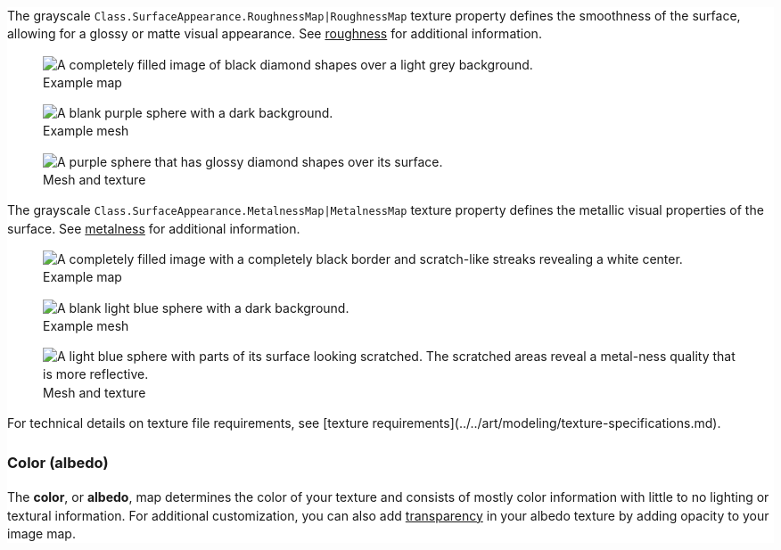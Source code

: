The grayscale `Class.SurfaceAppearance.RoughnessMap|RoughnessMap` texture property defines the smoothness of the surface, allowing for a glossy or matte visual appearance. See [roughness](#roughness) for additional information.
<GridContainer numColumns="3">
	<figure>
    	<img src="../../assets/modeling/surface-appearance/SurfaceAppearance-RoughnessMap.png" alt="A completely filled image of black diamond shapes over a light grey background."/>
    	<figcaption>Example map</figcaption>
	</figure>
	<figure>
    	<img src="../../assets/modeling/surface-appearance/SurfaceAppearance-RoughnessMap-Before.jpg" alt="A blank purple sphere with a dark background."/>
    	<figcaption>Example mesh</figcaption>
	</figure>
	<figure>
    	<img src="../../assets/modeling/surface-appearance/SurfaceAppearance-RoughnessMap-After.jpg" alt="A purple sphere that has glossy diamond shapes over its surface."/>
    	<figcaption>Mesh and texture</figcaption>
	</figure>
  </GridContainer>
</TabItem>
<TabItem label="Metalness">
The grayscale `Class.SurfaceAppearance.MetalnessMap|MetalnessMap` texture property defines the metallic visual properties of the surface. See [metalness](#metalness) for additional information.
<GridContainer numColumns="3">
	<figure>
    	<img src="../../assets/modeling/surface-appearance/SurfaceAppearance-MetalnessMap.jpg" alt="A completely filled image with a completely black border and scratch-like streaks revealing a white center."/>
    	<figcaption>Example map</figcaption>
	</figure>
	<figure>
    	<img src="../../assets/modeling/surface-appearance/SurfaceAppearance-MetalnessMap-Before.jpg" alt="A blank light blue sphere with a dark background."/>
    	<figcaption>Example mesh</figcaption>
	</figure>
	<figure>
    	<img src="../../assets/modeling/surface-appearance/SurfaceAppearance-MetalnessMap-After.jpg" alt="A light blue sphere with parts of its surface looking scratched. The scratched areas reveal a metal-ness quality that is more reflective."/>
    	<figcaption>Mesh and texture</figcaption>
	</figure>
  </GridContainer>
</TabItem>
</Tabs>

<Alert severity = 'info'>
For technical details on texture file requirements, see [texture requirements](../../art/modeling/texture-specifications.md).
</Alert>

### Color (albedo)

The **color**, or **albedo**, map determines the color of your texture and consists of mostly color information with little to no lighting or textural information. For additional customization, you can also add [transparency](#alpha-modes) in your albedo texture by adding opacity to your image map.
